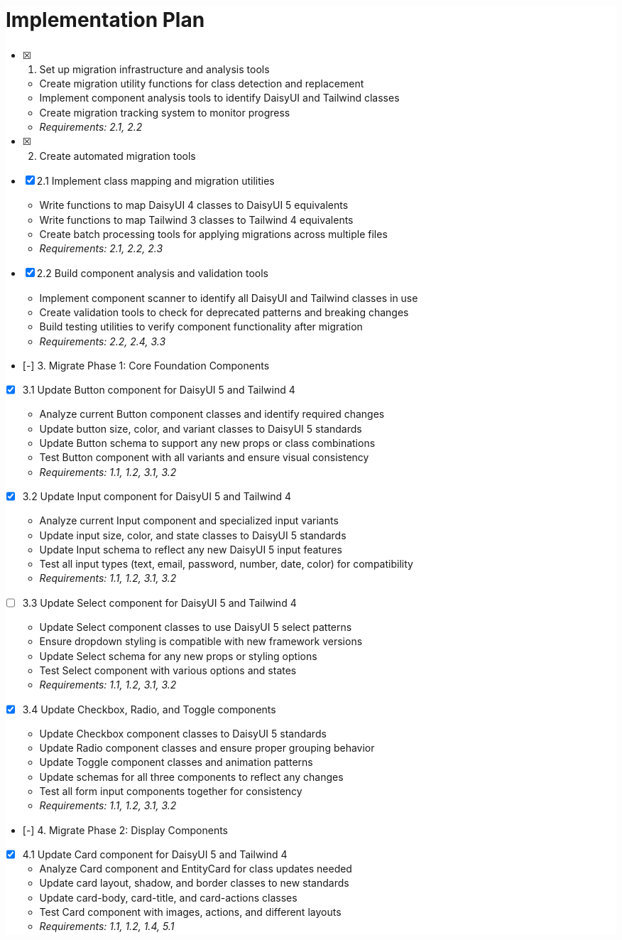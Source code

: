 # Implementation Plan

- [x] 1. Set up migration infrastructure and analysis tools
  - Create migration utility functions for class detection and replacement
  - Implement component analysis tools to identify DaisyUI and Tailwind classes
  - Create migration tracking system to monitor progress
  - _Requirements: 2.1, 2.2_

- [x] 2. Create automated migration tools
- [x] 2.1 Implement class mapping and migration utilities
  - Write functions to map DaisyUI 4 classes to DaisyUI 5 equivalents
  - Write functions to map Tailwind 3 classes to Tailwind 4 equivalents
  - Create batch processing tools for applying migrations across multiple files
  - _Requirements: 2.1, 2.2, 2.3_

- [x] 2.2 Build component analysis and validation tools
  - Implement component scanner to identify all DaisyUI and Tailwind classes in use
  - Create validation tools to check for deprecated patterns and breaking changes
  - Build testing utilities to verify component functionality after migration
  - _Requirements: 2.2, 2.4, 3.3_

- [-] 3. Migrate Phase 1: Core Foundation Components
- [x] 3.1 Update Button component for DaisyUI 5 and Tailwind 4
  - Analyze current Button component classes and identify required changes
  - Update button size, color, and variant classes to DaisyUI 5 standards
  - Update Button schema to support any new props or class combinations
  - Test Button component with all variants and ensure visual consistency
  - _Requirements: 1.1, 1.2, 3.1, 3.2_

- [x] 3.2 Update Input component for DaisyUI 5 and Tailwind 4
  - Analyze current Input component and specialized input variants
  - Update input size, color, and state classes to DaisyUI 5 standards
  - Update Input schema to reflect any new DaisyUI 5 input features
  - Test all input types (text, email, password, number, date, color) for compatibility
  - _Requirements: 1.1, 1.2, 3.1, 3.2_

- [ ] 3.3 Update Select component for DaisyUI 5 and Tailwind 4
  - Update Select component classes to use DaisyUI 5 select patterns
  - Ensure dropdown styling is compatible with new framework versions
  - Update Select schema for any new props or styling options
  - Test Select component with various options and states
  - _Requirements: 1.1, 1.2, 3.1, 3.2_

- [x] 3.4 Update Checkbox, Radio, and Toggle components
  - Update Checkbox component classes to DaisyUI 5 standards
  - Update Radio component classes and ensure proper grouping behavior
  - Update Toggle component classes and animation patterns
  - Update schemas for all three components to reflect any changes
  - Test all form input components together for consistency
  - _Requirements: 1.1, 1.2, 3.1, 3.2_

- [-] 4. Migrate Phase 2: Display Components
- [x] 4.1 Update Card component for DaisyUI 5 and Tailwind 4
  - Analyze Card component and EntityCard for class updates needed
  - Update card layout, shadow, and border classes to new standards
  - Update card-body, card-title, and card-actions classes
  - Test Card component with images, actions, and different layouts
  - _Requirements: 1.1, 1.2, 1.4, 5.1_
